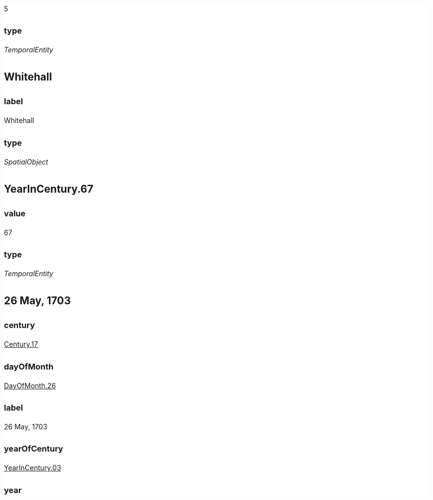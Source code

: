 
5

### type


*TemporalEntity*

## Whitehall

### label


Whitehall

### type


*SpatialObject*

## YearInCentury.67

### value


67

### type


*TemporalEntity*

## 26 May, 1703

### century


[Century.17](#Century.17)

### dayOfMonth


[DayOfMonth.26](#DayOfMonth.26)

### label


26 May, 1703

### yearOfCentury


[YearInCentury.03](#YearInCentury.03)

### year
